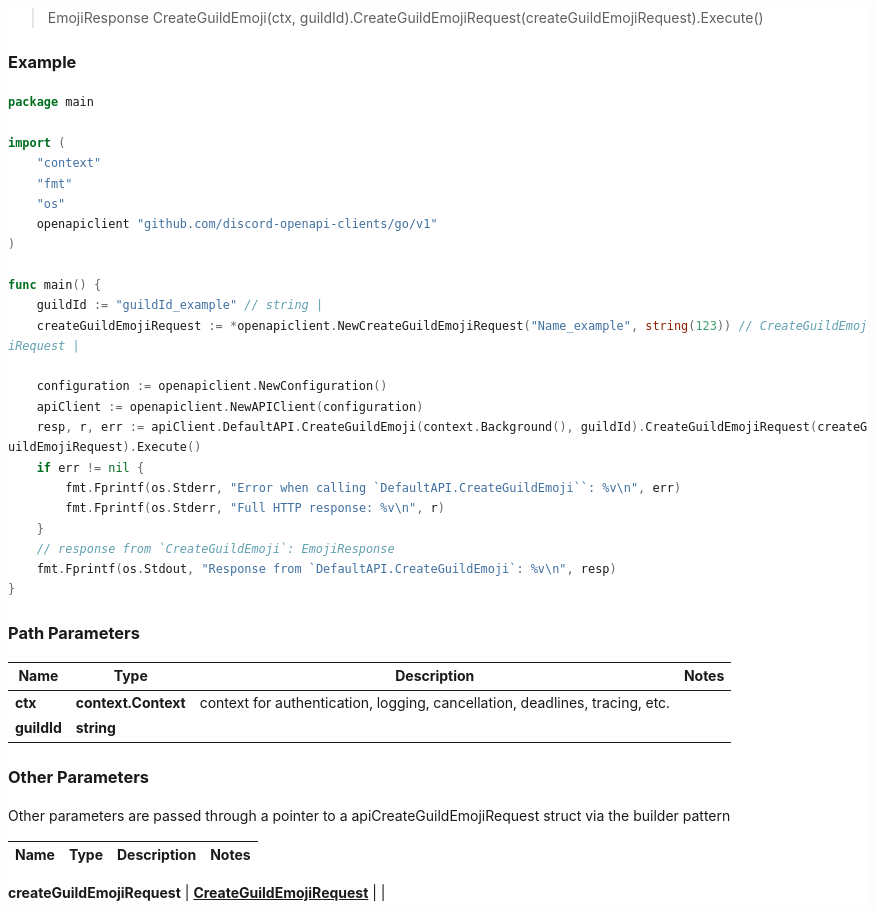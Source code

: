 > EmojiResponse CreateGuildEmoji(ctx, guildId).CreateGuildEmojiRequest(createGuildEmojiRequest).Execute()



### Example

```go
package main

import (
	"context"
	"fmt"
	"os"
	openapiclient "github.com/discord-openapi-clients/go/v1"
)

func main() {
	guildId := "guildId_example" // string | 
	createGuildEmojiRequest := *openapiclient.NewCreateGuildEmojiRequest("Name_example", string(123)) // CreateGuildEmojiRequest | 

	configuration := openapiclient.NewConfiguration()
	apiClient := openapiclient.NewAPIClient(configuration)
	resp, r, err := apiClient.DefaultAPI.CreateGuildEmoji(context.Background(), guildId).CreateGuildEmojiRequest(createGuildEmojiRequest).Execute()
	if err != nil {
		fmt.Fprintf(os.Stderr, "Error when calling `DefaultAPI.CreateGuildEmoji``: %v\n", err)
		fmt.Fprintf(os.Stderr, "Full HTTP response: %v\n", r)
	}
	// response from `CreateGuildEmoji`: EmojiResponse
	fmt.Fprintf(os.Stdout, "Response from `DefaultAPI.CreateGuildEmoji`: %v\n", resp)
}
```

### Path Parameters


Name | Type | Description  | Notes
------------- | ------------- | ------------- | -------------
**ctx** | **context.Context** | context for authentication, logging, cancellation, deadlines, tracing, etc.
**guildId** | **string** |  | 

### Other Parameters

Other parameters are passed through a pointer to a apiCreateGuildEmojiRequest struct via the builder pattern


Name | Type | Description  | Notes
------------- | ------------- | ------------- | -------------

 **createGuildEmojiRequest** | [**CreateGuildEmojiRequest**](CreateGuildEmojiRequest.md) |  | 
